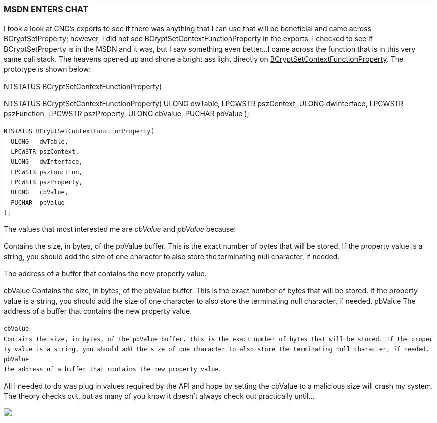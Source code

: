 ### MSDN ENTERS CHAT

I took a look at CNG’s exports to see if there was anything that I can use that will be beneficial and came across BCryptSetProperty; however, I did not see BCryptSetContextFunctionProperty in the exports. I checked to see if BCryptSetProperty is in the MSDN and it was, but I saw something even better…I came across the function that is in this very same call stack. The heavens opened up and shone a bright ass light directly on [BCryptSetContextFunctionProperty](https://docs.microsoft.com/en-us/windows/win32/api/bcrypt/nf-bcrypt-bcryptsetcontextfunctionproperty). The prototype is shown below:

NTSTATUS BCryptSetContextFunctionProperty(

NTSTATUS BCryptSetContextFunctionProperty( ULONG dwTable, LPCWSTR pszContext, ULONG dwInterface, LPCWSTR pszFunction, LPCWSTR pszProperty, ULONG cbValue, PUCHAR pbValue );

```
NTSTATUS BCryptSetContextFunctionProperty(
  ULONG   dwTable,
  LPCWSTR pszContext,
  ULONG   dwInterface,
  LPCWSTR pszFunction,
  LPCWSTR pszProperty,
  ULONG   cbValue,
  PUCHAR  pbValue
);

```

The values that most interested me are _cbValue_ and _pbValue_ because:

Contains the size, in bytes, of the pbValue buffer. This is the exact number of bytes that will be stored. If the property value is a string, you should add the size of one character to also store the terminating null character, if needed.

The address of a buffer that contains the new property value.

cbValue Contains the size, in bytes, of the pbValue buffer. This is the exact number of bytes that will be stored. If the property value is a string, you should add the size of one character to also store the terminating null character, if needed. pbValue The address of a buffer that contains the new property value.

```
cbValue    
Contains the size, in bytes, of the pbValue buffer. This is the exact number of bytes that will be stored. If the property value is a string, you should add the size of one character to also store the terminating null character, if needed.     
pbValue    
The address of a buffer that contains the new property value.

```

All I needed to do was plug in values required by the API and hope by setting the cbValue to a malicious size will crash my system. The theory checks out, but as many of you know it doesn’t always check out practically until…

![](https://secureservercdn.net/198.12.144.107/17z.0ba.myftpupload.com/wp-content/uploads/2021/02/bluescreen.png)
